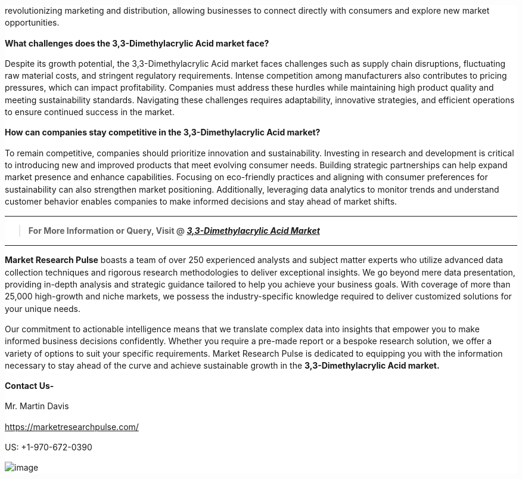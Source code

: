 revolutionizing marketing and distribution, allowing businesses to connect directly with consumers and explore new market opportunities.</p><p><strong>What challenges does the 3,3-Dimethylacrylic Acid market face?</strong></p><p>Despite its growth potential, the 3,3-Dimethylacrylic Acid market faces challenges such as supply chain disruptions, fluctuating raw material costs, and stringent regulatory requirements. Intense competition among manufacturers also contributes to pricing pressures, which can impact profitability. Companies must address these hurdles while maintaining high product quality and meeting sustainability standards. Navigating these challenges requires adaptability, innovative strategies, and efficient operations to ensure continued success in the market.</p><p><strong>How can companies stay competitive in the 3,3-Dimethylacrylic Acid market?</strong></p><p>To remain competitive, companies should prioritize innovation and sustainability. Investing in research and development is critical to introducing new and improved products that meet evolving consumer needs. Building strategic partnerships can help expand market presence and enhance capabilities. Focusing on eco-friendly practices and aligning with consumer preferences for sustainability can also strengthen market positioning. Additionally, leveraging data analytics to monitor trends and understand customer behavior enables companies to make informed decisions and stay ahead of market shifts.</p><hr /><blockquote><p><strong>For More Information or Query, Visit @&nbsp;<em><a href="https://marketresearchpulse.com/report/99852/33-dimethylacrylic-acid-market?utm_source=Linkedin&utm_medium=0119">3,3-Dimethylacrylic Acid Market</a></em></strong></p></blockquote><hr /><p><strong>Market Research Pulse</strong> boasts a team of over 250 experienced analysts and subject matter experts who utilize advanced data collection techniques and rigorous research methodologies to deliver exceptional insights. We go beyond mere data presentation, providing in-depth analysis and strategic guidance tailored to help you achieve your business goals. With coverage of more than 25,000 high-growth and niche markets, we possess the industry-specific knowledge required to deliver customized solutions for your unique needs.</p><p>Our commitment to actionable intelligence means that we translate complex data into insights that empower you to make informed business decisions confidently. Whether you require a pre-made report or a bespoke research solution, we offer a variety of options to suit your specific requirements. Market Research Pulse is dedicated to equipping you with the information necessary to stay ahead of the curve and achieve sustainable growth in the <strong>3,3-Dimethylacrylic Acid market.</strong></p><p><strong>Contact Us-</strong></p><p>Mr. Martin Davis</p><p>https://marketresearchpulse.com/</p><p>US: +1-970-672-0390</p>
![image](https://github.com/user-attachments/assets/40ecc882-f238-41ea-8700-c63216b078bc)
